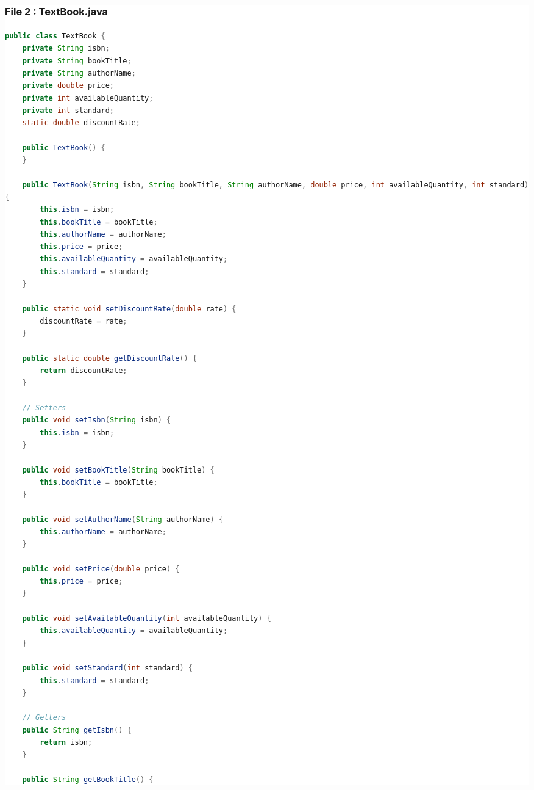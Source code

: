 ### File 2 : TextBook.java
```java
public class TextBook {
    private String isbn;
    private String bookTitle;
    private String authorName;
    private double price;
    private int availableQuantity;
    private int standard;
    static double discountRate;

    public TextBook() {
    }

    public TextBook(String isbn, String bookTitle, String authorName, double price, int availableQuantity, int standard) {
        this.isbn = isbn;
        this.bookTitle = bookTitle;
        this.authorName = authorName;
        this.price = price;
        this.availableQuantity = availableQuantity;
        this.standard = standard;
    }

    public static void setDiscountRate(double rate) {
        discountRate = rate;
    }

    public static double getDiscountRate() {
        return discountRate;
    }

    // Setters
    public void setIsbn(String isbn) {
        this.isbn = isbn;
    }

    public void setBookTitle(String bookTitle) {
        this.bookTitle = bookTitle;
    }

    public void setAuthorName(String authorName) {
        this.authorName = authorName;
    }

    public void setPrice(double price) {
        this.price = price;
    }

    public void setAvailableQuantity(int availableQuantity) {
        this.availableQuantity = availableQuantity;
    }

    public void setStandard(int standard) {
        this.standard = standard;
    }

    // Getters
    public String getIsbn() {
        return isbn;
    }

    public String getBookTitle() {
```